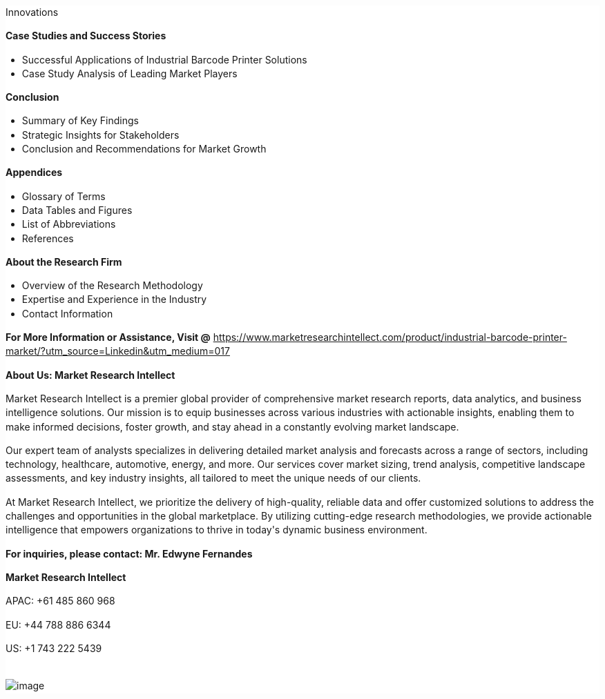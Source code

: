 Innovations</li></ul><p><strong>Case Studies and Success Stories</strong></p><ul><li>Successful Applications of Industrial Barcode Printer Solutions</li><li>Case Study Analysis of Leading Market Players</li></ul><p><strong>Conclusion</strong></p><ul><li>Summary of Key Findings</li><li>Strategic Insights for Stakeholders</li><li>Conclusion and Recommendations for Market Growth</li></ul><p><strong>Appendices</strong></p><ul><li>Glossary of Terms</li><li>Data Tables and Figures</li><li>List of Abbreviations</li><li>References</li></ul><p><strong>About the Research Firm</strong></p><ul><li>Overview of the Research Methodology</li><li>Expertise and Experience in the Industry</li><li>Contact Information</li></ul></div><div class="article-main__content" data-test-id="publishing-text-block"><p><span class="font-[700]"><strong>For More Information or Assistance, Visit @</strong>&nbsp;<a href="https://www.marketresearchintellect.com/product/industrial-barcode-printer-market/?utm_source=Linkedin&utm_medium=017">https://www.marketresearchintellect.com/product/industrial-barcode-printer-market/?utm_source=Linkedin&utm_medium=017</a></span></p><p><strong>About Us: Market Research Intellect</strong></p><p>Market Research Intellect is a premier global provider of comprehensive market research reports, data analytics, and business intelligence solutions. Our mission is to equip businesses across various industries with actionable insights, enabling them to make informed decisions, foster growth, and stay ahead in a constantly evolving market landscape.</p><p>Our expert team of analysts specializes in delivering detailed market analysis and forecasts across a range of sectors, including technology, healthcare, automotive, energy, and more. Our services cover market sizing, trend analysis, competitive landscape assessments, and key industry insights, all tailored to meet the unique needs of our clients.</p><p>At Market Research Intellect, we prioritize the delivery of high-quality, reliable data and offer customized solutions to address the challenges and opportunities in the global marketplace. By utilizing cutting-edge research methodologies, we provide actionable intelligence that empowers organizations to thrive in today's dynamic business environment.</p><p><strong>For inquiries, please contact: Mr. Edwyne Fernandes</strong></p><p><strong>Market Research Intellect</strong></p><p>APAC: +61 485 860 968</p><p>EU: +44 788 886 6344</p><p>US: +1 743 222 5439</p></div><div class="article-main__content" data-test-id="publishing-text-block">&nbsp;</div>
![image](https://github.com/user-attachments/assets/064a9431-8dcb-4634-8d43-919343c1620a)
